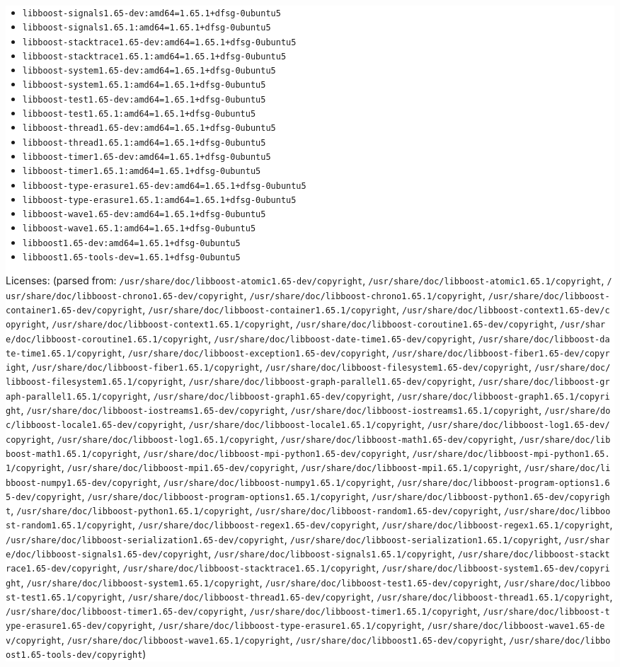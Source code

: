 - `libboost-signals1.65-dev:amd64=1.65.1+dfsg-0ubuntu5`
- `libboost-signals1.65.1:amd64=1.65.1+dfsg-0ubuntu5`
- `libboost-stacktrace1.65-dev:amd64=1.65.1+dfsg-0ubuntu5`
- `libboost-stacktrace1.65.1:amd64=1.65.1+dfsg-0ubuntu5`
- `libboost-system1.65-dev:amd64=1.65.1+dfsg-0ubuntu5`
- `libboost-system1.65.1:amd64=1.65.1+dfsg-0ubuntu5`
- `libboost-test1.65-dev:amd64=1.65.1+dfsg-0ubuntu5`
- `libboost-test1.65.1:amd64=1.65.1+dfsg-0ubuntu5`
- `libboost-thread1.65-dev:amd64=1.65.1+dfsg-0ubuntu5`
- `libboost-thread1.65.1:amd64=1.65.1+dfsg-0ubuntu5`
- `libboost-timer1.65-dev:amd64=1.65.1+dfsg-0ubuntu5`
- `libboost-timer1.65.1:amd64=1.65.1+dfsg-0ubuntu5`
- `libboost-type-erasure1.65-dev:amd64=1.65.1+dfsg-0ubuntu5`
- `libboost-type-erasure1.65.1:amd64=1.65.1+dfsg-0ubuntu5`
- `libboost-wave1.65-dev:amd64=1.65.1+dfsg-0ubuntu5`
- `libboost-wave1.65.1:amd64=1.65.1+dfsg-0ubuntu5`
- `libboost1.65-dev:amd64=1.65.1+dfsg-0ubuntu5`
- `libboost1.65-tools-dev=1.65.1+dfsg-0ubuntu5`

Licenses: (parsed from: `/usr/share/doc/libboost-atomic1.65-dev/copyright`, `/usr/share/doc/libboost-atomic1.65.1/copyright`, `/usr/share/doc/libboost-chrono1.65-dev/copyright`, `/usr/share/doc/libboost-chrono1.65.1/copyright`, `/usr/share/doc/libboost-container1.65-dev/copyright`, `/usr/share/doc/libboost-container1.65.1/copyright`, `/usr/share/doc/libboost-context1.65-dev/copyright`, `/usr/share/doc/libboost-context1.65.1/copyright`, `/usr/share/doc/libboost-coroutine1.65-dev/copyright`, `/usr/share/doc/libboost-coroutine1.65.1/copyright`, `/usr/share/doc/libboost-date-time1.65-dev/copyright`, `/usr/share/doc/libboost-date-time1.65.1/copyright`, `/usr/share/doc/libboost-exception1.65-dev/copyright`, `/usr/share/doc/libboost-fiber1.65-dev/copyright`, `/usr/share/doc/libboost-fiber1.65.1/copyright`, `/usr/share/doc/libboost-filesystem1.65-dev/copyright`, `/usr/share/doc/libboost-filesystem1.65.1/copyright`, `/usr/share/doc/libboost-graph-parallel1.65-dev/copyright`, `/usr/share/doc/libboost-graph-parallel1.65.1/copyright`, `/usr/share/doc/libboost-graph1.65-dev/copyright`, `/usr/share/doc/libboost-graph1.65.1/copyright`, `/usr/share/doc/libboost-iostreams1.65-dev/copyright`, `/usr/share/doc/libboost-iostreams1.65.1/copyright`, `/usr/share/doc/libboost-locale1.65-dev/copyright`, `/usr/share/doc/libboost-locale1.65.1/copyright`, `/usr/share/doc/libboost-log1.65-dev/copyright`, `/usr/share/doc/libboost-log1.65.1/copyright`, `/usr/share/doc/libboost-math1.65-dev/copyright`, `/usr/share/doc/libboost-math1.65.1/copyright`, `/usr/share/doc/libboost-mpi-python1.65-dev/copyright`, `/usr/share/doc/libboost-mpi-python1.65.1/copyright`, `/usr/share/doc/libboost-mpi1.65-dev/copyright`, `/usr/share/doc/libboost-mpi1.65.1/copyright`, `/usr/share/doc/libboost-numpy1.65-dev/copyright`, `/usr/share/doc/libboost-numpy1.65.1/copyright`, `/usr/share/doc/libboost-program-options1.65-dev/copyright`, `/usr/share/doc/libboost-program-options1.65.1/copyright`, `/usr/share/doc/libboost-python1.65-dev/copyright`, `/usr/share/doc/libboost-python1.65.1/copyright`, `/usr/share/doc/libboost-random1.65-dev/copyright`, `/usr/share/doc/libboost-random1.65.1/copyright`, `/usr/share/doc/libboost-regex1.65-dev/copyright`, `/usr/share/doc/libboost-regex1.65.1/copyright`, `/usr/share/doc/libboost-serialization1.65-dev/copyright`, `/usr/share/doc/libboost-serialization1.65.1/copyright`, `/usr/share/doc/libboost-signals1.65-dev/copyright`, `/usr/share/doc/libboost-signals1.65.1/copyright`, `/usr/share/doc/libboost-stacktrace1.65-dev/copyright`, `/usr/share/doc/libboost-stacktrace1.65.1/copyright`, `/usr/share/doc/libboost-system1.65-dev/copyright`, `/usr/share/doc/libboost-system1.65.1/copyright`, `/usr/share/doc/libboost-test1.65-dev/copyright`, `/usr/share/doc/libboost-test1.65.1/copyright`, `/usr/share/doc/libboost-thread1.65-dev/copyright`, `/usr/share/doc/libboost-thread1.65.1/copyright`, `/usr/share/doc/libboost-timer1.65-dev/copyright`, `/usr/share/doc/libboost-timer1.65.1/copyright`, `/usr/share/doc/libboost-type-erasure1.65-dev/copyright`, `/usr/share/doc/libboost-type-erasure1.65.1/copyright`, `/usr/share/doc/libboost-wave1.65-dev/copyright`, `/usr/share/doc/libboost-wave1.65.1/copyright`, `/usr/share/doc/libboost1.65-dev/copyright`, `/usr/share/doc/libboost1.65-tools-dev/copyright`)
